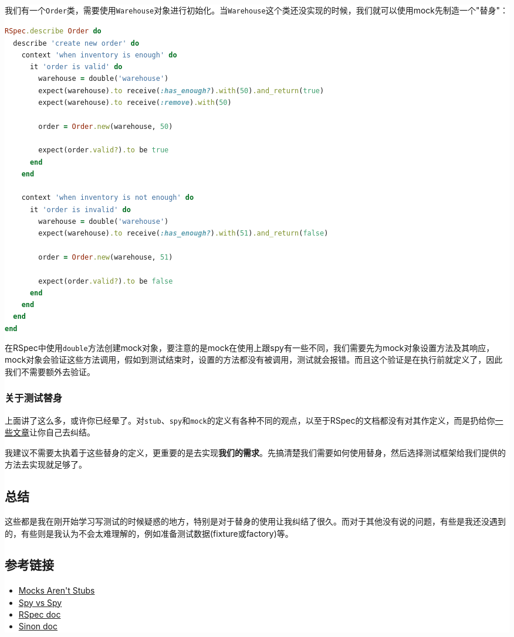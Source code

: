 我们有一个`Order`类，需要使用`Warehouse`对象进行初始化。当`Warehouse`这个类还没实现的时候，我们就可以使用mock先制造一个"替身"：

```ruby
RSpec.describe Order do
  describe 'create new order' do
    context 'when inventory is enough' do
      it 'order is valid' do
        warehouse = double('warehouse')
        expect(warehouse).to receive(:has_enough?).with(50).and_return(true)
        expect(warehouse).to receive(:remove).with(50)

        order = Order.new(warehouse, 50)

        expect(order.valid?).to be true
      end
    end

    context 'when inventory is not enough' do
      it 'order is invalid' do
        warehouse = double('warehouse')
        expect(warehouse).to receive(:has_enough?).with(51).and_return(false)

        order = Order.new(warehouse, 51)

        expect(order.valid?).to be false
      end
    end
  end
end
```

在RSpec中使用`double`方法创建mock对象，要注意的是mock在使用上跟spy有一些不同，我们需要先为mock对象设置方法及其响应，mock对象会验证这些方法调用，假如到测试结束时，设置的方法都没有被调用，测试就会报错。而且这个验证是在执行前就定义了，因此我们不需要额外去验证。

### 关于测试替身

上面讲了这么多，或许你已经晕了。对`stub`、`spy`和`mock`的定义有各种不同的观点，以至于RSpec的文档都没有对其作定义，而是扔给你[一些文章](http://www.rubydoc.info/gems/rspec-mocks/frames#Further_Reading)让你自己去纠结。

我建议不需要太执着于这些替身的定义，更重要的是去实现**我们的需求**。先搞清楚我们需要如何使用替身，然后选择测试框架给我们提供的方法去实现就足够了。

## 总结

这些都是我在刚开始学习写测试的时候疑惑的地方，特别是对于替身的使用让我纠结了很久。而对于其他没有说的问题，有些是我还没遇到的，有些则是我认为不会太难理解的，例如准备测试数据(fixture或factory)等。

## 参考链接

* [Mocks Aren't Stubs](https://martinfowler.com/articles/mocksArentStubs.html)
* [Spy vs Spy](https://robots.thoughtbot.com/spy-vs-spy)
* [RSpec doc](https://relishapp.com/rspec/)
* [Sinon doc](http://sinonjs.org/releases/v2.3.8/)